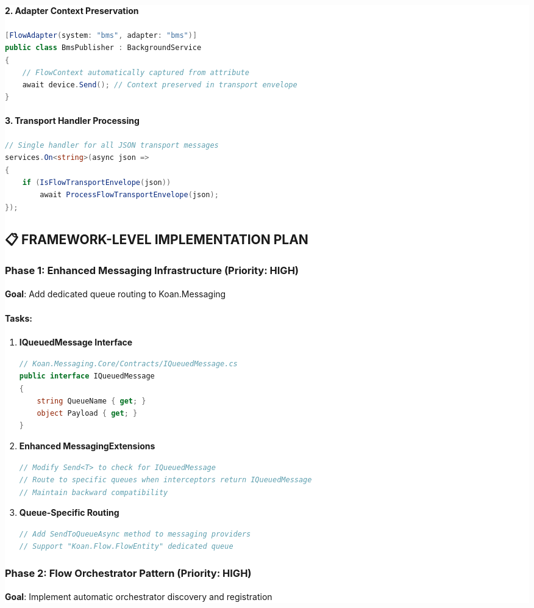 #### 2. Adapter Context Preservation
```csharp
[FlowAdapter(system: "bms", adapter: "bms")]
public class BmsPublisher : BackgroundService
{
    // FlowContext automatically captured from attribute
    await device.Send(); // Context preserved in transport envelope
}
```

#### 3. Transport Handler Processing
```csharp
// Single handler for all JSON transport messages
services.On<string>(async json =>
{
    if (IsFlowTransportEnvelope(json))
        await ProcessFlowTransportEnvelope(json);
});
```

## 📋 FRAMEWORK-LEVEL IMPLEMENTATION PLAN

### Phase 1: Enhanced Messaging Infrastructure (Priority: HIGH)
**Goal**: Add dedicated queue routing to Koan.Messaging

#### Tasks:
1. **IQueuedMessage Interface**
   ```csharp
   // Koan.Messaging.Core/Contracts/IQueuedMessage.cs
   public interface IQueuedMessage
   {
       string QueueName { get; }
       object Payload { get; }
   }
   ```

2. **Enhanced MessagingExtensions**
   ```csharp
   // Modify Send<T> to check for IQueuedMessage
   // Route to specific queues when interceptors return IQueuedMessage
   // Maintain backward compatibility
   ```

3. **Queue-Specific Routing**
   ```csharp
   // Add SendToQueueAsync method to messaging providers
   // Support "Koan.Flow.FlowEntity" dedicated queue
   ```

### Phase 2: Flow Orchestrator Pattern (Priority: HIGH)
**Goal**: Implement automatic orchestrator discovery and registration
